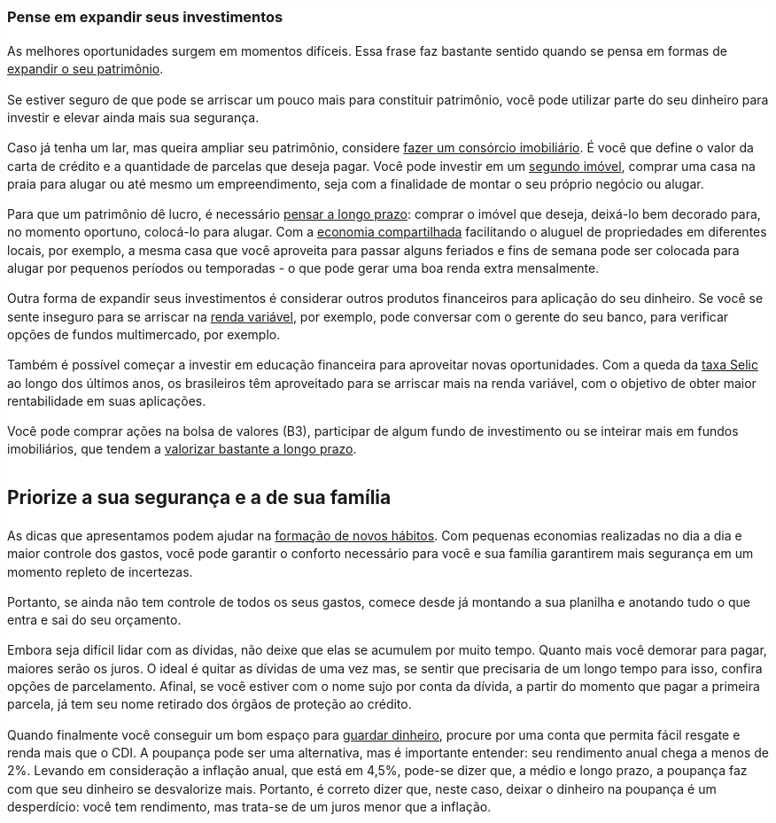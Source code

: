 ### Pense em expandir seus investimentos

As melhores oportunidades surgem em momentos difíceis. Essa frase faz bastante sentido quando se pensa em formas de [expandir o seu patrimônio](https://www.embracon.com.br/blog/5-formas-de-aumentar-seu-patrimonio-com-o-consorcio).

Se estiver seguro de que pode se arriscar um pouco mais para constituir patrimônio, você pode utilizar parte do seu dinheiro para investir e elevar ainda mais sua segurança.

Caso já tenha um lar, mas queira ampliar seu patrimônio, considere [fazer um consórcio imobiliário](https://www.embracon.com.br/blog/guia-completo-consorcio-imobiliario). É você que define o valor da carta de crédito e a quantidade de parcelas que deseja pagar. Você pode investir em um [segundo imóvel](https://www.embracon.com.br/blog/segundo-imovel-vale-a-pena), comprar uma casa na praia para alugar ou até mesmo um empreendimento, seja com a finalidade de montar o seu próprio negócio ou alugar.

Para que um patrimônio dê lucro, é necessário [pensar a longo prazo](https://www.embracon.com.br/blog/vale-a-pena-comprar-um-terreno-para-investir): comprar o imóvel que deseja, deixá-lo bem decorado para, no momento oportuno, colocá-lo para alugar. Com a [economia compartilhada](https://www.embracon.com.br/blog/economia-colaborativa-saiba-tudo-sobre-o-assunto) facilitando o aluguel de propriedades em diferentes locais, por exemplo, a mesma casa que você aproveita para passar alguns feriados e fins de semana pode ser colocada para alugar por pequenos períodos ou temporadas - o que pode gerar uma boa renda extra mensalmente.

Outra forma de expandir seus investimentos é considerar outros produtos financeiros para aplicação do seu dinheiro. Se você se sente inseguro para se arriscar na [renda variável](https://www.embracon.com.br/blog/investimentos-alto-risco-vale-a-pena), por exemplo, pode conversar com o gerente do seu banco, para verificar opções de fundos multimercado, por exemplo.

Também é possível começar a investir em educação financeira para aproveitar novas oportunidades. Com a queda da [taxa Selic](https://www.embracon.com.br/blog/entenda-a-importancia-da-taxa-selic-e-da-inflacao) ao longo dos últimos anos, os brasileiros têm aproveitado para se arriscar mais na renda variável, com o objetivo de obter maior rentabilidade em suas aplicações.

Você pode comprar ações na bolsa de valores (B3), participar de algum fundo de investimento ou se inteirar mais em fundos imobiliários, que tendem a [valorizar bastante a longo prazo](https://www.embracon.com.br/blog/diversificar-investimentos-financeiros-e-possivel).

Priorize a sua segurança e a de sua família
-------------------------------------------

As dicas que apresentamos podem ajudar na [formação de novos hábitos](https://www.embracon.com.br/blog/14-dicas-de-economia-para-colocar-em-pratica). Com pequenas economias realizadas no dia a dia e maior controle dos gastos, você pode garantir o conforto necessário para você e sua família garantirem mais segurança em um momento repleto de incertezas.

Portanto, se ainda não tem controle de todos os seus gastos, comece desde já montando a sua planilha e anotando tudo o que entra e sai do seu orçamento.

Embora seja difícil lidar com as dívidas, não deixe que elas se acumulem por muito tempo. Quanto mais você demorar para pagar, maiores serão os juros. O ideal é quitar as dívidas de uma vez mas, se sentir que precisaria de um longo tempo para isso, confira opções de parcelamento. Afinal, se você estiver com o nome sujo por conta da dívida, a partir do momento que pagar a primeira parcela, já tem seu nome retirado dos órgãos de proteção ao crédito.

Quando finalmente você conseguir um bom espaço para [guardar dinheiro](https://www.embracon.com.br/blog/como-juntar-dinheiro-para-reformar-a-casa), procure por uma conta que permita fácil resgate e renda mais que o CDI. A poupança pode ser uma alternativa, mas é importante entender: seu rendimento anual chega a menos de 2%. Levando em consideração a inflação anual, que está em 4,5%, pode-se dizer que, a médio e longo prazo, a poupança faz com que seu dinheiro se desvalorize mais. Portanto, é correto dizer que, neste caso, deixar o dinheiro na poupança é um desperdício: você tem rendimento, mas trata-se de um juros menor que a inflação.
